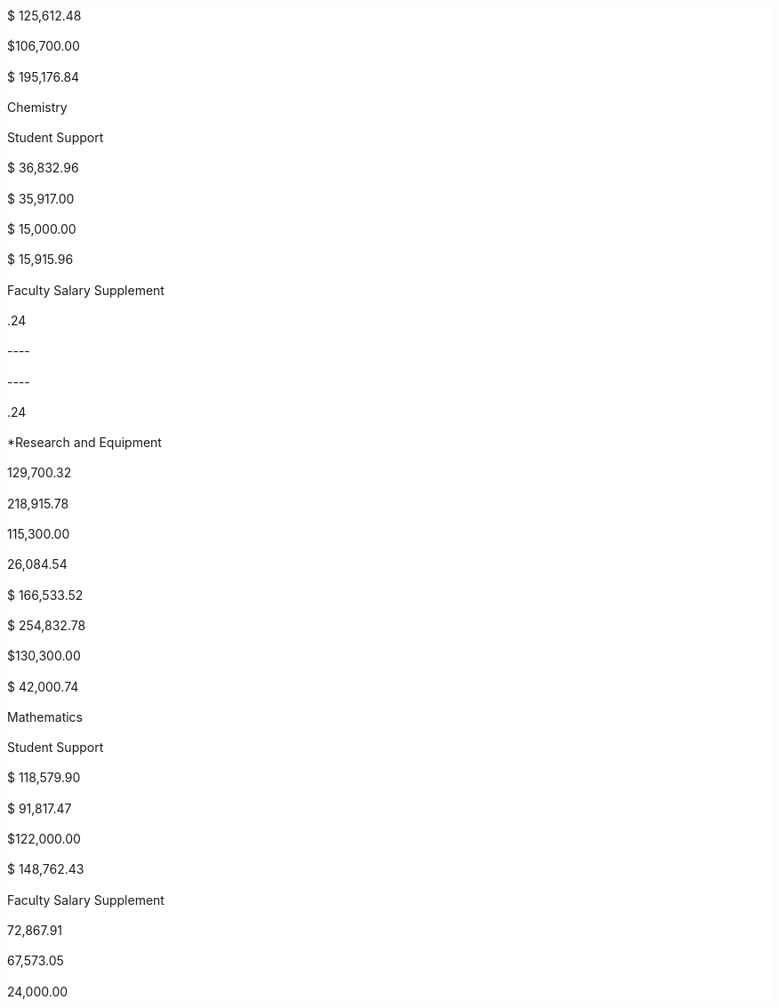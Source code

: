 $ 125,612.48

$106,700.00

$ 195,176.84

Chemistry

Student Support

$ 36,832.96

$ 35,917.00

$ 15,000.00

$ 15,915.96

Faculty Salary Supplement

.24

\----

\----

.24

\*Research and Equipment

129,700.32

218,915.78

115,300.00

26,084.54

$ 166,533.52

$ 254,832.78

$130,300.00

$ 42,000.74

Mathematics

Student Support

$ 118,579.90

$ 91,817.47

$122,000.00

$ 148,762.43

Faculty Salary Supplement

72,867.91

67,573.05

24,000.00
